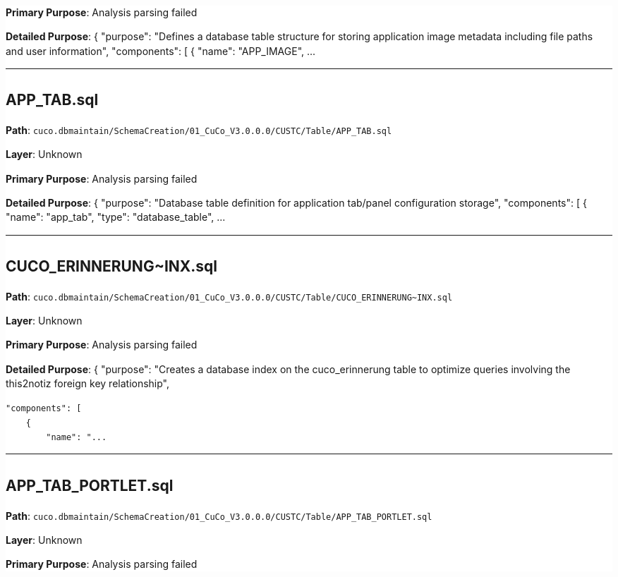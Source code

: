**Primary Purpose**: Analysis parsing failed

**Detailed Purpose**: {
    "purpose": "Defines a database table structure for storing application image metadata including file paths and user information",
    "components": [
        {
            "name": "APP_IMAGE",
 ...

---

## APP_TAB.sql

**Path**: `cuco.dbmaintain/SchemaCreation/01_CuCo_V3.0.0.0/CUSTC/Table/APP_TAB.sql`

**Layer**: Unknown

**Primary Purpose**: Analysis parsing failed

**Detailed Purpose**: {
    "purpose": "Database table definition for application tab/panel configuration storage",
    "components": [
        {
            "name": "app_tab",
            "type": "database_table",
       ...

---

## CUCO_ERINNERUNG~INX.sql

**Path**: `cuco.dbmaintain/SchemaCreation/01_CuCo_V3.0.0.0/CUSTC/Table/CUCO_ERINNERUNG~INX.sql`

**Layer**: Unknown

**Primary Purpose**: Analysis parsing failed

**Detailed Purpose**: {
    "purpose": "Creates a database index on the cuco_erinnerung table to optimize queries involving the this2notiz foreign key relationship",
    
    "components": [
        {
            "name": "...

---

## APP_TAB_PORTLET.sql

**Path**: `cuco.dbmaintain/SchemaCreation/01_CuCo_V3.0.0.0/CUSTC/Table/APP_TAB_PORTLET.sql`

**Layer**: Unknown

**Primary Purpose**: Analysis parsing failed
